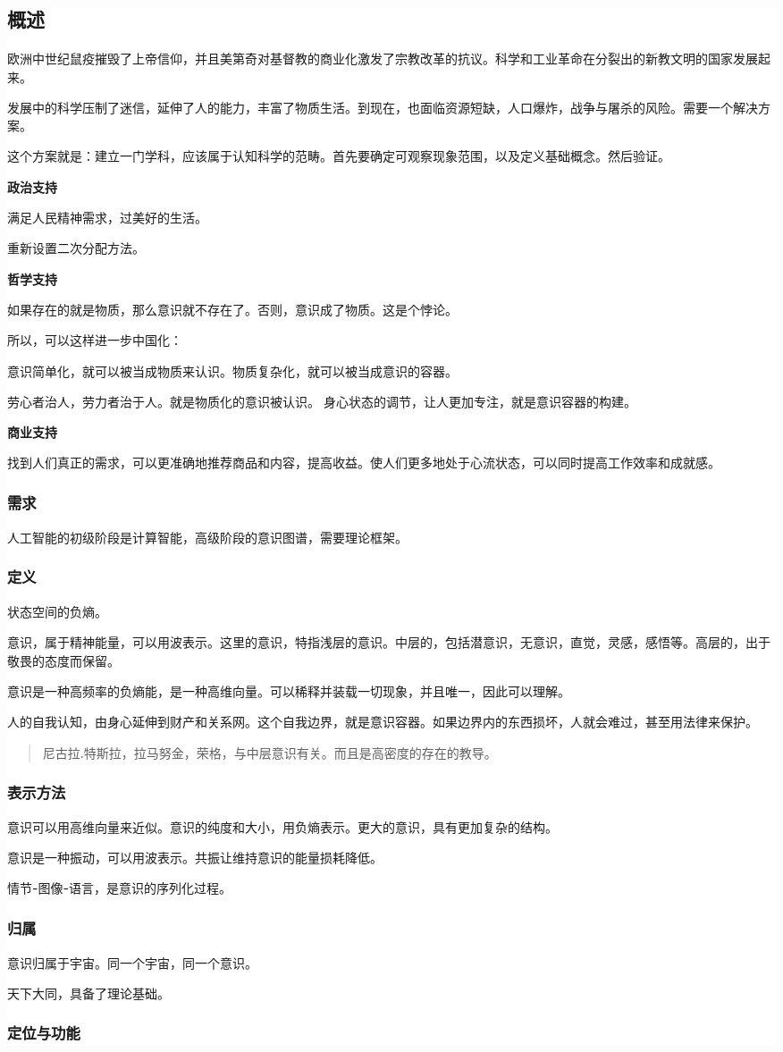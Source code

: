 ## 概述

欧洲中世纪鼠疫摧毁了上帝信仰，并且美第奇对基督教的商业化激发了宗教改革的抗议。科学和工业革命在分裂出的新教文明的国家发展起来。

发展中的科学压制了迷信，延伸了人的能力，丰富了物质生活。到现在，也面临资源短缺，人口爆炸，战争与屠杀的风险。需要一个解决方案。

这个方案就是：建立一门学科，应该属于认知科学的范畴。首先要确定可观察现象范围，以及定义基础概念。然后验证。

**政治支持**

满足人民精神需求，过美好的生活。

重新设置二次分配方法。

**哲学支持**

如果存在的就是物质，那么意识就不存在了。否则，意识成了物质。这是个悖论。

所以，可以这样进一步中国化：

意识简单化，就可以被当成物质来认识。物质复杂化，就可以被当成意识的容器。

劳心者治人，劳力者治于人。就是物质化的意识被认识。
身心状态的调节，让人更加专注，就是意识容器的构建。

**商业支持**

找到人们真正的需求，可以更准确地推荐商品和内容，提高收益。使人们更多地处于心流状态，可以同时提高工作效率和成就感。

### 需求

人工智能的初级阶段是计算智能，高级阶段的意识图谱，需要理论框架。

### 定义

状态空间的负熵。

意识，属于精神能量，可以用波表示。这里的意识，特指浅层的意识。中层的，包括潜意识，无意识，直觉，灵感，感悟等。高层的，出于敬畏的态度而保留。

意识是一种高频率的负熵能，是一种高维向量。可以稀释并装载一切现象，并且唯一，因此可以理解。

人的自我认知，由身心延伸到财产和关系网。这个自我边界，就是意识容器。如果边界内的东西损坏，人就会难过，甚至用法律来保护。

> 尼古拉.特斯拉，拉马努金，荣格，与中层意识有关。而且是高密度的存在的教导。

### 表示方法

意识可以用高维向量来近似。意识的纯度和大小，用负熵表示。更大的意识，具有更加复杂的结构。

意识是一种振动，可以用波表示。共振让维持意识的能量损耗降低。

情节-图像-语言，是意识的序列化过程。

### 归属

意识归属于宇宙。同一个宇宙，同一个意识。

天下大同，具备了理论基础。

### 定位与功能
